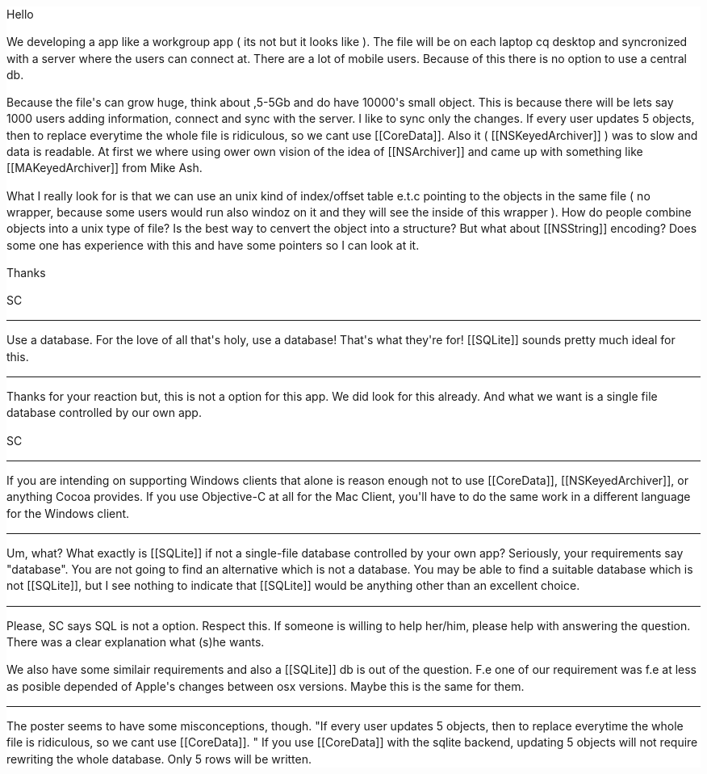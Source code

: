 Hello

We developing a app like a workgroup app ( its not but it looks like ). The file will be on each laptop cq desktop and syncronized with a server where the users can connect at. There are a lot of mobile users. Because of this there is no option to use a central db.

Because the file's can grow huge, think about ,5-5Gb and do have 10000's small object. This is because there will be lets say 1000 users adding information, connect and sync with the server. I like to sync only the changes. If every user updates 5 objects, then to replace everytime the whole file is ridiculous, so we cant use [[CoreData]]. Also it ( [[NSKeyedArchiver]] ) was to slow and data is readable. At first we where using ower own vision of the idea of [[NSArchiver]] and came up with something like [[MAKeyedArchiver]] from Mike Ash.

What I really look for is that we can use an unix kind of index/offset table e.t.c pointing to the objects in the same file ( no wrapper, because some users would run also windoz on it and they will see the inside of this wrapper ). How do people combine objects into a unix type of file? Is the best way to cenvert the object into a structure? But what about [[NSString]] encoding? Does some one has experience with this and have some pointers so I can look at it.


Thanks

SC

----
Use a database. For the love of all that's holy, use a database! That's what they're for! [[SQLite]] sounds pretty much ideal for this.

----
Thanks for your reaction but, this is not a option for this app. We did look for this already. And what we want is a single file database controlled by our own app.

SC

----
If you are intending on supporting Windows clients that alone is reason enough not to use [[CoreData]], [[NSKeyedArchiver]], or anything Cocoa provides.  If you use Objective-C at all for the Mac Client, you'll have to do the same work in a different language for the Windows client.

----
Um, what? What exactly is [[SQLite]] if not a single-file database controlled by your own app? Seriously, your requirements say "database". You are not going to find an alternative which is not a database. You may be able to find a suitable database which is not [[SQLite]], but I see nothing to indicate that [[SQLite]] would be anything other than an excellent choice.

----
Please, SC says SQL is not a option. Respect this. If someone is willing to help her/him, please help with answering the question.
There was a clear explanation what (s)he wants.

We also have some similair requirements and also a [[SQLite]] db is out of the question. F.e one of our requirement was f.e at less as posible depended of Apple's changes between osx versions. Maybe this is the same for them.

----

The poster seems to have some misconceptions, though. "If every user updates 5 objects, then to replace everytime the whole file is ridiculous, so we cant use [[CoreData]]. "  If you use [[CoreData]] with the sqlite backend, updating 5 objects will not require rewriting the whole database.  Only 5 rows will be written.  
